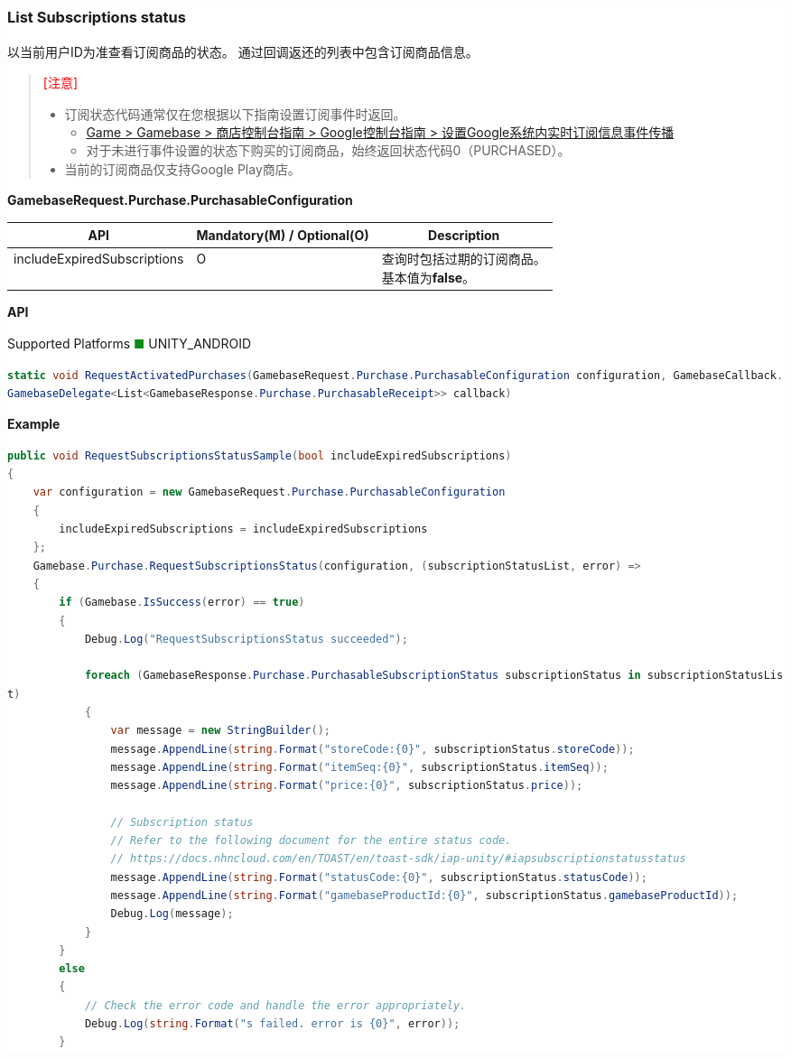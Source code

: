 ### List Subscriptions status

以当前用户ID为准查看订阅商品的状态。
通过回调返还的列表中包含订阅商品信息。 

> <font color="red">[注意]</font><br/>
>  
> * 订阅状态代码通常仅在您根据以下指南设置订阅事件时返回。
>     * [Game > Gamebase > 商店控制台指南 > Google控制台指南 > 设置Google系统内实时订阅信息事件传播](./console-google-guide/#google_1)
>     * 对于未进行事件设置的状态下购买的订阅商品，始终返回状态代码0（PURCHASED）。
> * 当前的订阅商品仅支持Google Play商店。
 

**GamebaseRequest.Purchase.PurchasableConfiguration**

| API                             | Mandatory(M) / Optional(O) | Description                                                 |
| ------------------------------- | -------------------------- | ----------------------------------------------------------- |
|  includeExpiredSubscriptions    | O                          | 查询时包括过期的订阅商品。<br/>基本值为**false**。   | 

**API**

Supported Platforms
<span style="color:#0E8A16; font-size: 10pt">■</span> UNITY_ANDROID

```cs
static void RequestActivatedPurchases(GamebaseRequest.Purchase.PurchasableConfiguration configuration, GamebaseCallback.GamebaseDelegate<List<GamebaseResponse.Purchase.PurchasableReceipt>> callback)
```

**Example**
```cs
public void RequestSubscriptionsStatusSample(bool includeExpiredSubscriptions)
{
    var configuration = new GamebaseRequest.Purchase.PurchasableConfiguration
    {
        includeExpiredSubscriptions = includeExpiredSubscriptions
    };
    Gamebase.Purchase.RequestSubscriptionsStatus(configuration, (subscriptionStatusList, error) =>
    {
        if (Gamebase.IsSuccess(error) == true)
        {
            Debug.Log("RequestSubscriptionsStatus succeeded");

            foreach (GamebaseResponse.Purchase.PurchasableSubscriptionStatus subscriptionStatus in subscriptionStatusList)
            {
                var message = new StringBuilder();
                message.AppendLine(string.Format("storeCode:{0}", subscriptionStatus.storeCode));
                message.AppendLine(string.Format("itemSeq:{0}", subscriptionStatus.itemSeq));
                message.AppendLine(string.Format("price:{0}", subscriptionStatus.price));

                // Subscription status
                // Refer to the following document for the entire status code.
                // https://docs.nhncloud.com/en/TOAST/en/toast-sdk/iap-unity/#iapsubscriptionstatusstatus
                message.AppendLine(string.Format("statusCode:{0}", subscriptionStatus.statusCode));
                message.AppendLine(string.Format("gamebaseProductId:{0}", subscriptionStatus.gamebaseProductId));
                Debug.Log(message);
            }
        }
        else
        {
            // Check the error code and handle the error appropriately.
            Debug.Log(string.Format("s failed. error is {0}", error));
        }
```